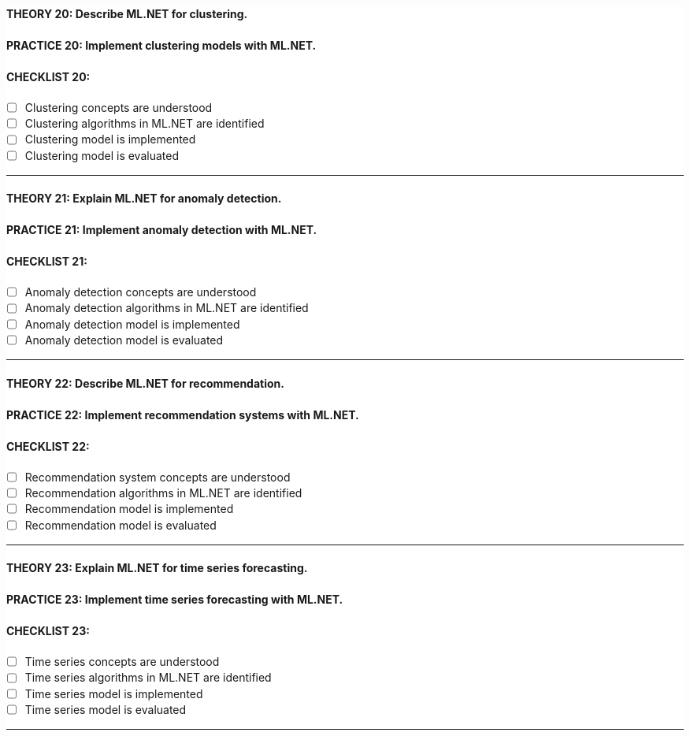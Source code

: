 #### THEORY 20: Describe ML.NET for clustering.

#### PRACTICE 20: Implement clustering models with ML.NET.

#### CHECKLIST 20:

- [ ] Clustering concepts are understood
- [ ] Clustering algorithms in ML.NET are identified
- [ ] Clustering model is implemented
- [ ] Clustering model is evaluated

---

#### THEORY 21: Explain ML.NET for anomaly detection.

#### PRACTICE 21: Implement anomaly detection with ML.NET.

#### CHECKLIST 21:

- [ ] Anomaly detection concepts are understood
- [ ] Anomaly detection algorithms in ML.NET are identified
- [ ] Anomaly detection model is implemented
- [ ] Anomaly detection model is evaluated

---

#### THEORY 22: Describe ML.NET for recommendation.

#### PRACTICE 22: Implement recommendation systems with ML.NET.

#### CHECKLIST 22:

- [ ] Recommendation system concepts are understood
- [ ] Recommendation algorithms in ML.NET are identified
- [ ] Recommendation model is implemented
- [ ] Recommendation model is evaluated

---

#### THEORY 23: Explain ML.NET for time series forecasting.

#### PRACTICE 23: Implement time series forecasting with ML.NET.

#### CHECKLIST 23:

- [ ] Time series concepts are understood
- [ ] Time series algorithms in ML.NET are identified
- [ ] Time series model is implemented
- [ ] Time series model is evaluated

---
